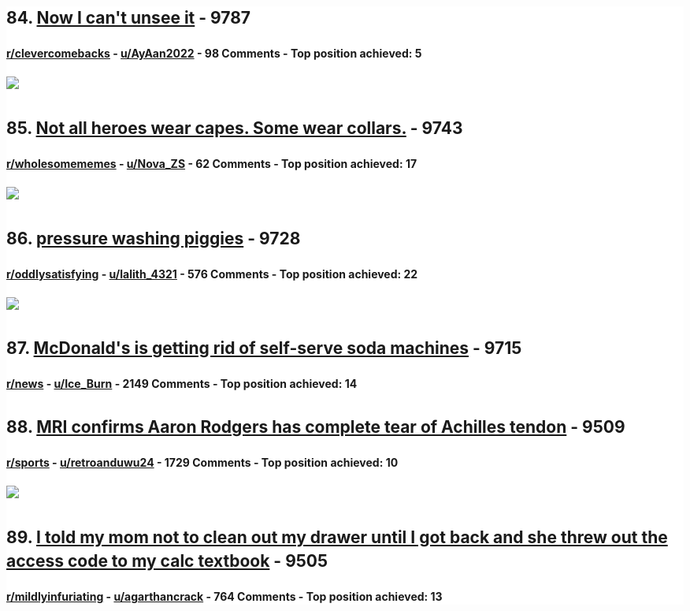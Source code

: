 ## 84. [Now I can't unsee it](http://reddit.com/r/clevercomebacks/comments/16gns63/now_i_cant_unsee_it/) - 9787
#### [r/clevercomebacks](http://reddit.com/r/clevercomebacks) - [u/AyAan2022](http://reddit.com/u/AyAan2022) - 98 Comments - Top position achieved: 5

<a href="https://i.redd.it/8c3j6s08ysnb1.png"><img src="https://a.thumbs.redditmedia.com/9XZ5KGDkavqrzlpLX-xvzhhwJzuM7jT3bnc488Up0C0.jpg"></img></a>

## 85. [Not all heroes wear capes. Some wear collars.](http://reddit.com/r/wholesomememes/comments/16gsfd2/not_all_heroes_wear_capes_some_wear_collars/) - 9743
#### [r/wholesomememes](http://reddit.com/r/wholesomememes) - [u/Nova_ZS](http://reddit.com/u/Nova_ZS) - 62 Comments - Top position achieved: 17

<a href="https://i.redd.it/a0dtbxt81unb1.jpg"><img src="https://b.thumbs.redditmedia.com/oEy3K2CdMa1n3S46LHQUpyTfmUTruiD3npPKcFB1BhI.jpg"></img></a>

## 86. [pressure washing piggies](http://reddit.com/r/oddlysatisfying/comments/16gu7lf/pressure_washing_piggies/) - 9728
#### [r/oddlysatisfying](http://reddit.com/r/oddlysatisfying) - [u/lalith_4321](http://reddit.com/u/lalith_4321) - 576 Comments - Top position achieved: 22

<a href="https://v.redd.it/d6jy3nq4eunb1"><img src="https://external-preview.redd.it/aXA5djR1ZzRldW5iMT6qOV1EbgO2kVFJEZCcn_sp_rPB-uhGbSgDkZzoK8OO.png?width=140&amp;height=105&amp;crop=140:105,smart&amp;format=jpg&amp;v=enabled&amp;lthumb=true&amp;s=cc7f5e1a684460b58b02f7c6e161d1cdc7b57286"></img></a>

## 87. [McDonald's is getting rid of self-serve soda machines](http://reddit.com/r/news/comments/16guco7/mcdonalds_is_getting_rid_of_selfserve_soda/) - 9715
#### [r/news](http://reddit.com/r/news) - [u/Ice_Burn](http://reddit.com/u/Ice_Burn) - 2149 Comments - Top position achieved: 14

## 88. [MRI confirms Aaron Rodgers has complete tear of Achilles tendon](http://reddit.com/r/sports/comments/16gtw01/mri_confirms_aaron_rodgers_has_complete_tear_of/) - 9509
#### [r/sports](http://reddit.com/r/sports) - [u/retroanduwu24](http://reddit.com/u/retroanduwu24) - 1729 Comments - Top position achieved: 10

<a href="https://www.nbcsports.com/nfl/profootballtalk/rumor-mill/news/mri-confirms-aaron-rodgers-has-complete-tear-of-achilles-tendon"><img src="https://b.thumbs.redditmedia.com/s74e7N8NNnLF_hJw8knVex5bqVW86uPbUDAiMBAtP-E.jpg"></img></a>

## 89. [I told my mom not to clean out my drawer until I got back and she threw out the access code to my calc textbook](http://reddit.com/r/mildlyinfuriating/comments/16ggf2c/i_told_my_mom_not_to_clean_out_my_drawer_until_i/) - 9505
#### [r/mildlyinfuriating](http://reddit.com/r/mildlyinfuriating) - [u/agarthancrack](http://reddit.com/u/agarthancrack) - 764 Comments - Top position achieved: 13
